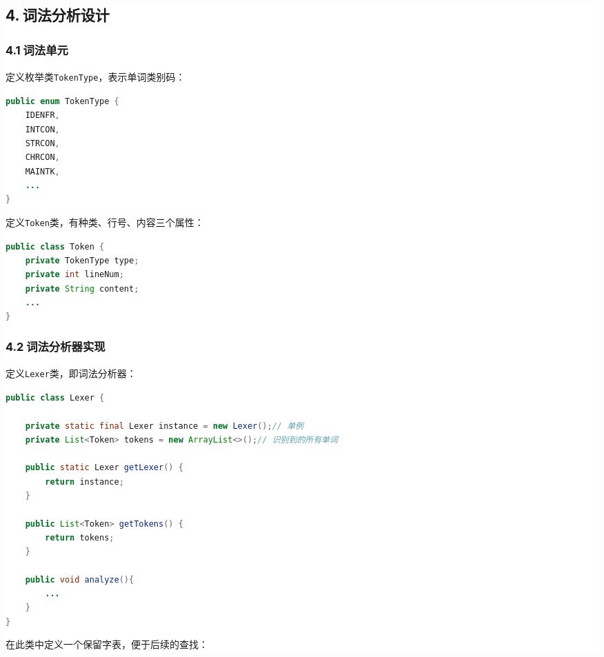 ## 4. 词法分析设计

### 4.1 词法单元

定义枚举类`TokenType`，表示单词类别码：

```java
public enum TokenType {
    IDENFR,
    INTCON,
    STRCON,
    CHRCON,
    MAINTK,
    ...
}
```

定义`Token`类，有种类、行号、内容三个属性：

```java
public class Token {
    private TokenType type;
    private int lineNum;
    private String content;
    ...
}
```

### 4.2 词法分析器实现

定义`Lexer`类，即词法分析器：

```java
public class Lexer {
    
    private static final Lexer instance = new Lexer();// 单例
    private List<Token> tokens = new ArrayList<>();// 识别到的所有单词

    public static Lexer getLexer() {
        return instance;
    }

    public List<Token> getTokens() {
        return tokens;
    }
    
    public void analyze(){
        ...
    }
}

```

在此类中定义一个保留字表，便于后续的查找：
